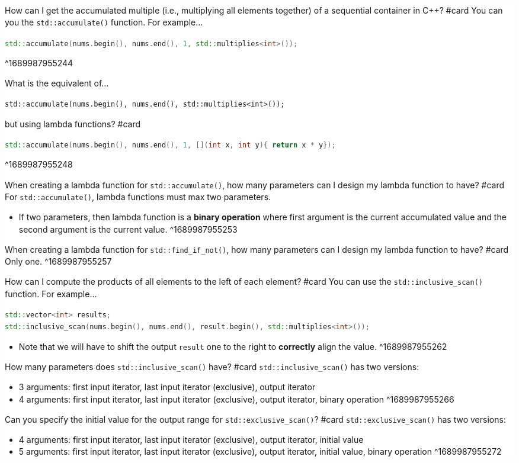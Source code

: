 How can I get the accumulated multiple (i.e., multiplying all elements together) of a sequential container in C++? #card 
You can you the `std::accumulate()` function. For example…
```cpp
std::accumulate(nums.begin(), nums.end(), 1, std::multiplies<int>());
```
^1689987955244


What is the equivalent of…
```
std::accumulate(nums.begin(), nums.end(), std::multiplies<int>());
```
but using lambda functions? #card 
```cpp
std::accumulate(nums.begin(), nums.end(), 1, [](int x, int y){ return x * y});
```
^1689987955248

When creating a lambda function for `std::accumulate()`, how many parameters can I design my lambda function to have? #card 
For `std::accumulate()`, lambda functions must max two parameters.
- If two parameters, then lambda function is a **binary operation** where first argument is the current accumulated value and the second argument is the current value.
^1689987955253

When creating a lambda function for `std::find_if_not()`, how many parameters can I design my lambda function to have? #card 
Only one.
^1689987955257

How can I compute the products of all elements to the left of each element? #card 
You can use the `std::inclusive_scan()` function. For example…
```cpp
std::vector<int> results;
std::inclusive_scan(nums.begin(), nums.end(), result.begin(), std::multiplies<int>());
```
- Note that we will have to shift the output `result` one to the right to **correctly** align the value.
^1689987955262


How many parameters does `std::inclusive_scan()` have? #card 
`std::inclusive_scan()` has two versions:
- 3 arguments: first input iterator, last input iterator (exclusive), output iterator
- 4 arguments: first input iterator, last input iterator (exclusive), output iterator, binary operation
^1689987955266

Can you specify the initial value for the output range for `std::exclusive_scan()`? #card 
`std::exclusive_scan()` has two versions:
- 4 arguments: first input iterator, last input iterator (exclusive), output iterator, initial value
- 5 arguments: first input iterator, last input iterator (exclusive), output iterator, initial value, binary operation
^1689987955272
